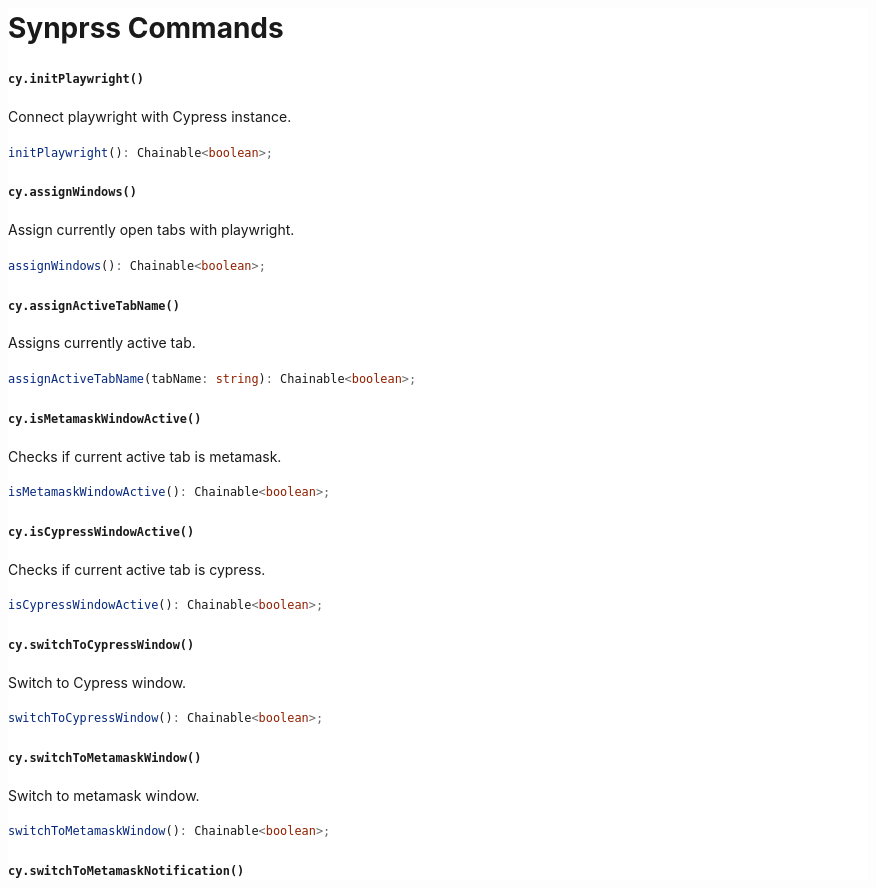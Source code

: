 # Synprss Commands

#### `cy.initPlaywright()`

Connect playwright with Cypress instance.

```ts
initPlaywright(): Chainable<boolean>;
```

#### `cy.assignWindows()`

Assign currently open tabs with playwright.

```ts
assignWindows(): Chainable<boolean>;
```

#### `cy.assignActiveTabName()`

Assigns currently active tab.

```ts
assignActiveTabName(tabName: string): Chainable<boolean>;
```

#### `cy.isMetamaskWindowActive()`

Checks if current active tab is metamask.

```ts
isMetamaskWindowActive(): Chainable<boolean>;
```

#### `cy.isCypressWindowActive()`

Checks if current active tab is cypress.

```ts
isCypressWindowActive(): Chainable<boolean>;
```

#### `cy.switchToCypressWindow()`

Switch to Cypress window.

```ts
switchToCypressWindow(): Chainable<boolean>;
```

#### `cy.switchToMetamaskWindow()`

Switch to metamask window.

```ts
switchToMetamaskWindow(): Chainable<boolean>;
```

#### `cy.switchToMetamaskNotification()`
